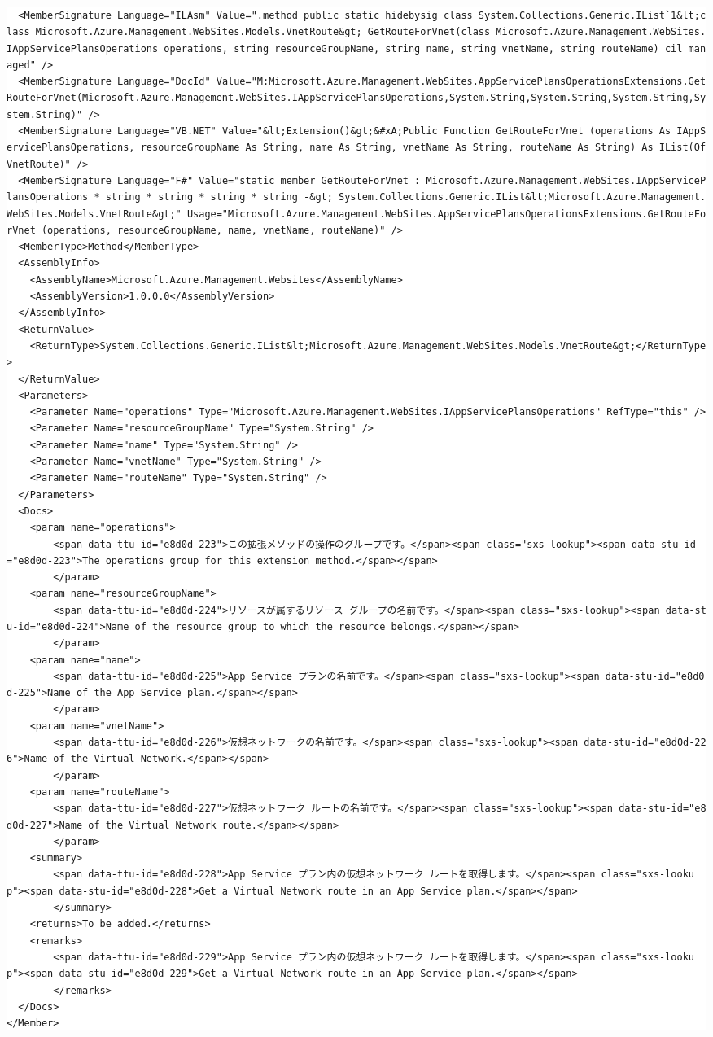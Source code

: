       <MemberSignature Language="ILAsm" Value=".method public static hidebysig class System.Collections.Generic.IList`1&lt;class Microsoft.Azure.Management.WebSites.Models.VnetRoute&gt; GetRouteForVnet(class Microsoft.Azure.Management.WebSites.IAppServicePlansOperations operations, string resourceGroupName, string name, string vnetName, string routeName) cil managed" />
      <MemberSignature Language="DocId" Value="M:Microsoft.Azure.Management.WebSites.AppServicePlansOperationsExtensions.GetRouteForVnet(Microsoft.Azure.Management.WebSites.IAppServicePlansOperations,System.String,System.String,System.String,System.String)" />
      <MemberSignature Language="VB.NET" Value="&lt;Extension()&gt;&#xA;Public Function GetRouteForVnet (operations As IAppServicePlansOperations, resourceGroupName As String, name As String, vnetName As String, routeName As String) As IList(Of VnetRoute)" />
      <MemberSignature Language="F#" Value="static member GetRouteForVnet : Microsoft.Azure.Management.WebSites.IAppServicePlansOperations * string * string * string * string -&gt; System.Collections.Generic.IList&lt;Microsoft.Azure.Management.WebSites.Models.VnetRoute&gt;" Usage="Microsoft.Azure.Management.WebSites.AppServicePlansOperationsExtensions.GetRouteForVnet (operations, resourceGroupName, name, vnetName, routeName)" />
      <MemberType>Method</MemberType>
      <AssemblyInfo>
        <AssemblyName>Microsoft.Azure.Management.Websites</AssemblyName>
        <AssemblyVersion>1.0.0.0</AssemblyVersion>
      </AssemblyInfo>
      <ReturnValue>
        <ReturnType>System.Collections.Generic.IList&lt;Microsoft.Azure.Management.WebSites.Models.VnetRoute&gt;</ReturnType>
      </ReturnValue>
      <Parameters>
        <Parameter Name="operations" Type="Microsoft.Azure.Management.WebSites.IAppServicePlansOperations" RefType="this" />
        <Parameter Name="resourceGroupName" Type="System.String" />
        <Parameter Name="name" Type="System.String" />
        <Parameter Name="vnetName" Type="System.String" />
        <Parameter Name="routeName" Type="System.String" />
      </Parameters>
      <Docs>
        <param name="operations">
            <span data-ttu-id="e8d0d-223">この拡張メソッドの操作のグループです。</span><span class="sxs-lookup"><span data-stu-id="e8d0d-223">The operations group for this extension method.</span></span>
            </param>
        <param name="resourceGroupName">
            <span data-ttu-id="e8d0d-224">リソースが属するリソース グループの名前です。</span><span class="sxs-lookup"><span data-stu-id="e8d0d-224">Name of the resource group to which the resource belongs.</span></span>
            </param>
        <param name="name">
            <span data-ttu-id="e8d0d-225">App Service プランの名前です。</span><span class="sxs-lookup"><span data-stu-id="e8d0d-225">Name of the App Service plan.</span></span>
            </param>
        <param name="vnetName">
            <span data-ttu-id="e8d0d-226">仮想ネットワークの名前です。</span><span class="sxs-lookup"><span data-stu-id="e8d0d-226">Name of the Virtual Network.</span></span>
            </param>
        <param name="routeName">
            <span data-ttu-id="e8d0d-227">仮想ネットワーク ルートの名前です。</span><span class="sxs-lookup"><span data-stu-id="e8d0d-227">Name of the Virtual Network route.</span></span>
            </param>
        <summary>
            <span data-ttu-id="e8d0d-228">App Service プラン内の仮想ネットワーク ルートを取得します。</span><span class="sxs-lookup"><span data-stu-id="e8d0d-228">Get a Virtual Network route in an App Service plan.</span></span>
            </summary>
        <returns>To be added.</returns>
        <remarks>
            <span data-ttu-id="e8d0d-229">App Service プラン内の仮想ネットワーク ルートを取得します。</span><span class="sxs-lookup"><span data-stu-id="e8d0d-229">Get a Virtual Network route in an App Service plan.</span></span>
            </remarks>
      </Docs>
    </Member>